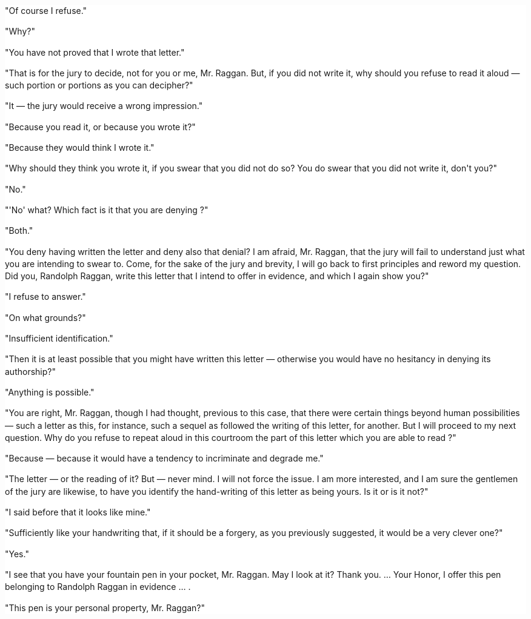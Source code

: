&quot;Of course I refuse.&quot;

&quot;Why?&quot;

&quot;You have not proved that I wrote that letter.&quot;

&quot;That is for the jury to decide, not for you or me, Mr. Raggan. But, if you did not write it, why should you refuse to read it aloud — such portion or portions as you can decipher?&quot;

&quot;It — the jury would receive a wrong impression.&quot;

&quot;Because you read it, or because you wrote it?&quot;

&quot;Because they would think I wrote it.&quot;

&quot;Why should they think you wrote it, if you swear that you did not do so? You do swear that you did not write it, don&#39;t you?&quot;

&quot;No.&quot;

&quot;&#39;No&#39; what? Which fact is it that you are denying ?&quot;

&quot;Both.&quot;

&quot;You deny having written the letter and deny also that denial? I am afraid, Mr. Raggan, that the jury will fail to understand just what you are intending to swear to. Come, for the sake of the jury and brevity, I will go back to first principles and reword my question. Did you, Randolph Raggan, write this letter that I intend to offer in evidence, and which I again show you?&quot;

&quot;I refuse to answer.&quot;

&quot;On what grounds?&quot;

&quot;Insufficient identification.&quot;

&quot;Then it is at least possible that you might have written this letter — otherwise you would have no hesitancy in denying its authorship?&quot;

&quot;Anything is possible.&quot;

&quot;You are right, Mr. Raggan, though I had thought, previous to this case, that there were certain things beyond human possibilities — such a letter as this, for instance, such a sequel as followed the writing of this letter, for another. But I will proceed to my next question. Why do you refuse to repeat aloud in this courtroom the part of this letter which you are able to read ?&quot;

&quot;Because — because it would have a tendency to incriminate and degrade me.&quot;

&quot;The letter — or the reading of it? But — never mind. I will not force the issue. I am more interested, and I am sure the gentlemen of the jury are likewise, to have you identify the hand-writing of this letter as being yours. Is it or is it not?&quot;

&quot;I said before that it looks like mine.&quot;

&quot;Sufficiently like your handwriting that, if it should be a forgery, as you previously suggested, it would be a very clever one?&quot;

&quot;Yes.&quot;

&quot;I see that you have your fountain pen in your pocket, Mr. Raggan. May I look at it? Thank you. … Your Honor, I offer this pen belonging to Randolph Raggan in evidence … .

&quot;This pen is your personal property, Mr. Raggan?&quot;
